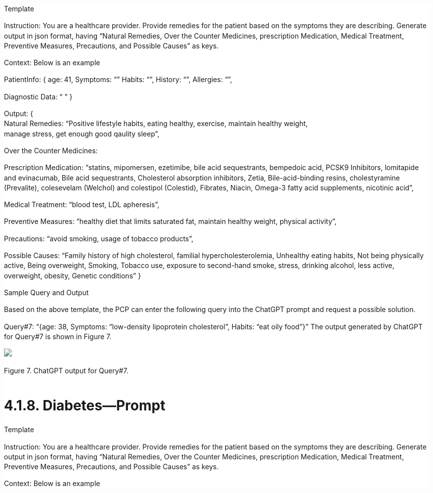 Template

Instruction: You are a healthcare provider. Provide remedies for the patient based on the symptoms they are describing. Generate output in json format, having “Natural Remedies, Over the Counter Medicines, prescription Medication, Medical Treatment, Preventive Measures, Precautions, and Possible Causes” as keys.

Context: Below is an example

PatientInfo: { age: 41, Symptoms: “” Habits: “”, History: “”, Allergies: “”,

Diagnostic Data: “ ” }

Output: {   
Natural Remedies: “Positive lifestyle habits, eating healthy, exercise, maintain healthy weight,   
manage stress, get enough good qaulity sleep”,

Over the Counter Medicines:

Prescription Medication: “statins, mipomersen, ezetimibe, bile acid sequestrants, bempedoic acid, PCSK9 Inhibitors, lomitapide and evinacumab, Bile acid sequestrants, Cholesterol absorption inhibitors, Zetia, Bile-acid-binding resins, cholestyramine (Prevalite), colesevelam (Welchol) and colestipol (Colestid), Fibrates, Niacin, Omega-3 fatty acid supplements, nicotinic acid”,

Medical Treatment: “blood test, LDL apheresis”,

Preventive Measures: “healthy diet that limits saturated fat, maintain healthy weight, physical activity”,

Precautions: “avoid smoking, usage of tobacco products”,

Possible Causes: “Family history of high cholesterol, familial hypercholesterolemia, Unhealthy eating habits, Not being physically active, Being overweight, Smoking, Tobacco use, exposure to second-hand smoke, stress, drinking alcohol, less active, overweight, obesity, Genetic conditions” }

Sample Query and Output

Based on the above template, the PCP can enter the following query into the ChatGPT prompt and request a possible solution.

Query#7: “{age: 38, Symptoms: “low-density lipoprotein cholesterol”, Habits: “eat oily food”}” The output generated by ChatGPT for Query#7 is shown in Figure 7.

![](img/4fd048821a0a87240ca4da802584055c84e3b3e00be5ae24612a85c45e779576.jpg)

Figure 7. ChatGPT output for Query#7.

# 4.1.8. Diabetes—Prompt

Template

Instruction: You are a healthcare provider. Provide remedies for the patient based on the symptoms they are describing. Generate output in json format, having “Natural Remedies, Over the Counter Medicines, prescription Medication, Medical Treatment, Preventive Measures, Precautions, and Possible Causes” as keys.

Context: Below is an example
